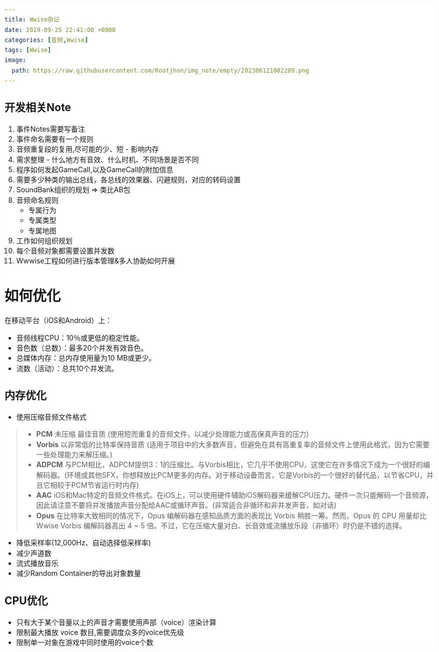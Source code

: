 ```yaml
---
title: Wwise杂记
date: 2019-09-25 22:41:00 +0800
categories: [音频,Wwise]
tags: [Wwise]
image:
  path: https://raw.githubusercontent.com/Rootjhon/img_note/empty/202306121002289.png
---
```


## 开发相关Note

1. 事件Notes需要写备注
2. 事件命名需要有一个规则
3. 音频重复段的复用,尽可能的少、短 - 影响内存
4. 需求整理 - 什么地方有音效、什么时机、不同场景是否不同
5. 程序如何发起GameCall,以及GameCall的附加信息
6. 需要多少种类的输出总线，各总线的效果器、闪避规则，对应的转码设置
7. SoundBank组织的规划 => 类比AB包
8. 音频命名规则
    - 专属行为
    - 专属类型
    - 专属地图
9. 工作如何组织规划
10. 每个音频对象都需要设置并发数
11. Wwwise工程如何进行版本管理&多人协助如何开展

# 如何优化
在移动平台（iOS和Android）上：
 - 音频线程CPU：10％或更低的稳定性能。
 - 音色数（总数）：最多20个并发有效音色。
 - 总媒体内存：总内存使用量为10 MB或更少。
 - 流数（活动）：总共10个并发流。

## 内存优化
 - 使用压缩音频文件格式
> - **PCM** 未压缩 最佳音质 (使用短而重复的音频文件，以减少处理能力或高保真声音的压力)
> - **Vorbis** 以非常低的比特率保持音质 (适用于项目中的大多数声音，但避免在具有高重复率的音频文件上使用此格式，因为它需要一些处理能力来解压缩。)
> - **ADPCM** 与PCM相比，ADPCM提供3：1的压缩比。与Vorbis相比，它几乎不使用CPU，这使它在许多情况下成为一个很好的编解码器。(环境或其他SFX，你想释放比PCM更多的内存。对于移动设备而言，它是Vorbis的一个很好的替代品，以节省CPU，并且它相较于PCM节省运行时内存)
> - **AAC** iOS和Mac特定的音频文件格式。在iOS上，可以使用硬件辅助iOS解码器来缓解CPU压力。硬件一次只能解码一个音频源，因此请注意不要将并发播放声音分配给AAC或循环声音。(非常适合非循环和非并发声音，如对话)
> - **Opus** 在比特率大致相同的情况下，Opus 编解码器在感知品质方面的表现比 Vorbis 稍胜一筹。然而，Opus 的 CPU 用量却比 Wwise Vorbis 编解码器高出 4 ~ 5 倍。不过，它在压缩大量对白、长音效或流播放乐段（非循环）时仍是不错的选择。

 - 降低采样率(12,000Hz、自动选择低采样率)
 - 减少声道数
 - 流式播放音乐
 - 减少Random Container的导出对象数量
## CPU优化
 - 只有大于某个音量以上的声音才需要使用声部（voice）渲染计算
 - 限制最大播放 voice 数目,需要调度众多的voice优先级
 - 限制单一对象在游戏中同时使用的voice个数
   